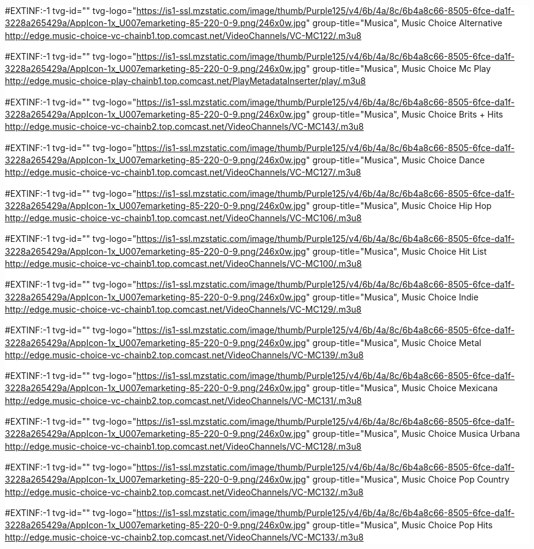 #EXTINF:-1 tvg-id="" tvg-logo="https://is1-ssl.mzstatic.com/image/thumb/Purple125/v4/6b/4a/8c/6b4a8c66-8505-6fce-da1f-3228a265429a/AppIcon-1x_U007emarketing-85-220-0-9.png/246x0w.jpg" group-title="Musica", Music Choice Alternative
http://edge.music-choice-vc-chainb1.top.comcast.net/VideoChannels/VC-MC122/.m3u8

#EXTINF:-1 tvg-id="" tvg-logo="https://is1-ssl.mzstatic.com/image/thumb/Purple125/v4/6b/4a/8c/6b4a8c66-8505-6fce-da1f-3228a265429a/AppIcon-1x_U007emarketing-85-220-0-9.png/246x0w.jpg" group-title="Musica", Music Choice Mc Play
http://edge.music-choice-play-chainb1.top.comcast.net/PlayMetadataInserter/play/.m3u8

#EXTINF:-1 tvg-id="" tvg-logo="https://is1-ssl.mzstatic.com/image/thumb/Purple125/v4/6b/4a/8c/6b4a8c66-8505-6fce-da1f-3228a265429a/AppIcon-1x_U007emarketing-85-220-0-9.png/246x0w.jpg" group-title="Musica", Music Choice Brits + Hits
http://edge.music-choice-vc-chainb2.top.comcast.net/VideoChannels/VC-MC143/.m3u8

#EXTINF:-1 tvg-id="" tvg-logo="https://is1-ssl.mzstatic.com/image/thumb/Purple125/v4/6b/4a/8c/6b4a8c66-8505-6fce-da1f-3228a265429a/AppIcon-1x_U007emarketing-85-220-0-9.png/246x0w.jpg" group-title="Musica", Music Choice Dance
http://edge.music-choice-vc-chainb1.top.comcast.net/VideoChannels/VC-MC127/.m3u8

#EXTINF:-1 tvg-id="" tvg-logo="https://is1-ssl.mzstatic.com/image/thumb/Purple125/v4/6b/4a/8c/6b4a8c66-8505-6fce-da1f-3228a265429a/AppIcon-1x_U007emarketing-85-220-0-9.png/246x0w.jpg" group-title="Musica", Music Choice Hip Hop
http://edge.music-choice-vc-chainb1.top.comcast.net/VideoChannels/VC-MC106/.m3u8

#EXTINF:-1 tvg-id="" tvg-logo="https://is1-ssl.mzstatic.com/image/thumb/Purple125/v4/6b/4a/8c/6b4a8c66-8505-6fce-da1f-3228a265429a/AppIcon-1x_U007emarketing-85-220-0-9.png/246x0w.jpg" group-title="Musica", Music Choice Hit List
http://edge.music-choice-vc-chainb1.top.comcast.net/VideoChannels/VC-MC100/.m3u8

#EXTINF:-1 tvg-id="" tvg-logo="https://is1-ssl.mzstatic.com/image/thumb/Purple125/v4/6b/4a/8c/6b4a8c66-8505-6fce-da1f-3228a265429a/AppIcon-1x_U007emarketing-85-220-0-9.png/246x0w.jpg" group-title="Musica", Music Choice Indie
http://edge.music-choice-vc-chainb1.top.comcast.net/VideoChannels/VC-MC129/.m3u8

#EXTINF:-1 tvg-id="" tvg-logo="https://is1-ssl.mzstatic.com/image/thumb/Purple125/v4/6b/4a/8c/6b4a8c66-8505-6fce-da1f-3228a265429a/AppIcon-1x_U007emarketing-85-220-0-9.png/246x0w.jpg" group-title="Musica", Music Choice Metal
http://edge.music-choice-vc-chainb2.top.comcast.net/VideoChannels/VC-MC139/.m3u8

#EXTINF:-1 tvg-id="" tvg-logo="https://is1-ssl.mzstatic.com/image/thumb/Purple125/v4/6b/4a/8c/6b4a8c66-8505-6fce-da1f-3228a265429a/AppIcon-1x_U007emarketing-85-220-0-9.png/246x0w.jpg" group-title="Musica", Music Choice Mexicana
http://edge.music-choice-vc-chainb2.top.comcast.net/VideoChannels/VC-MC131/.m3u8

#EXTINF:-1 tvg-id="" tvg-logo="https://is1-ssl.mzstatic.com/image/thumb/Purple125/v4/6b/4a/8c/6b4a8c66-8505-6fce-da1f-3228a265429a/AppIcon-1x_U007emarketing-85-220-0-9.png/246x0w.jpg" group-title="Musica", Music Choice Musica Urbana
http://edge.music-choice-vc-chainb1.top.comcast.net/VideoChannels/VC-MC128/.m3u8

#EXTINF:-1 tvg-id="" tvg-logo="https://is1-ssl.mzstatic.com/image/thumb/Purple125/v4/6b/4a/8c/6b4a8c66-8505-6fce-da1f-3228a265429a/AppIcon-1x_U007emarketing-85-220-0-9.png/246x0w.jpg" group-title="Musica", Music Choice Pop Country
http://edge.music-choice-vc-chainb2.top.comcast.net/VideoChannels/VC-MC132/.m3u8

#EXTINF:-1 tvg-id="" tvg-logo="https://is1-ssl.mzstatic.com/image/thumb/Purple125/v4/6b/4a/8c/6b4a8c66-8505-6fce-da1f-3228a265429a/AppIcon-1x_U007emarketing-85-220-0-9.png/246x0w.jpg" group-title="Musica", Music Choice Pop Hits
http://edge.music-choice-vc-chainb2.top.comcast.net/VideoChannels/VC-MC133/.m3u8
